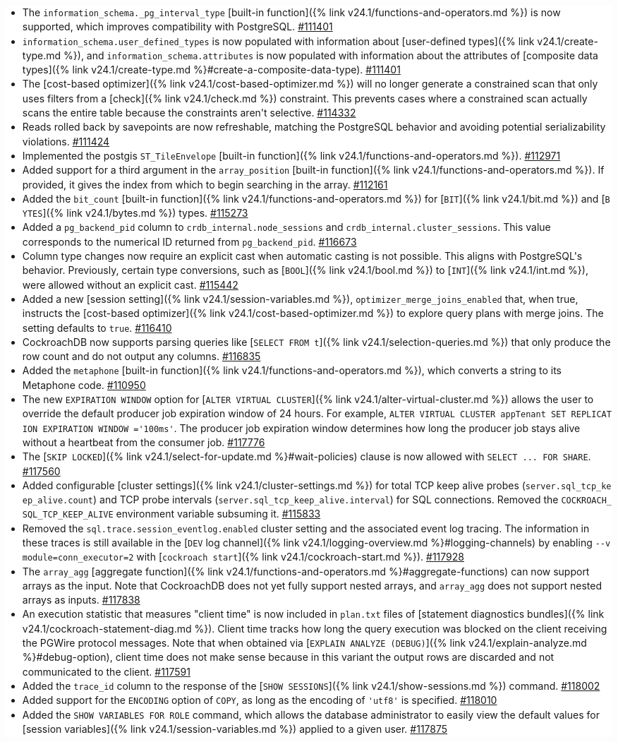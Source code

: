 - The `information_schema._pg_interval_type` [built-in function]({% link v24.1/functions-and-operators.md %}) is now supported, which improves compatibility with PostgreSQL. [#111401][#111401]
- `information_schema.user_defined_types` is now populated with information about [user-defined types]({% link v24.1/create-type.md %}), and `information_schema.attributes` is now populated with information about the attributes of [composite data types]({% link v24.1/create-type.md %}#create-a-composite-data-type). [#111401][#111401]
- The [cost-based optimizer]({% link v24.1/cost-based-optimizer.md %}) will no longer generate a constrained scan that only uses filters from a [check]({% link v24.1/check.md %}) constraint. This prevents cases where a constrained scan actually scans the entire table because the constraints aren't selective. [#114332][#114332]
- Reads rolled back by savepoints are now refreshable, matching the PostgreSQL behavior and avoiding potential serializability violations. [#111424][#111424]
- Implemented the postgis `ST_TileEnvelope` [built-in function]({% link v24.1/functions-and-operators.md %}). [#112971][#112971]
- Added support for a third argument in the `array_position` [built-in function]({% link v24.1/functions-and-operators.md %}). If provided, it gives the index from which to begin searching in the array. [#112161][#112161]
- Added the `bit_count` [built-in function]({% link v24.1/functions-and-operators.md %}) for [`BIT`]({% link v24.1/bit.md %}) and [`BYTES`]({% link v24.1/bytes.md %}) types. [#115273][#115273]
- Added a `pg_backend_pid` column to `crdb_internal.node_sessions` and `crdb_internal.cluster_sessions`. This value corresponds to the numerical ID returned from `pg_backend_pid`. [#116673][#116673]
- Column type changes now require an explicit cast when automatic casting is not possible. This aligns with PostgreSQL's behavior. Previously, certain type conversions, such as [`BOOL`]({% link v24.1/bool.md %}) to [`INT`]({% link v24.1/int.md %}), were allowed without an explicit cast. [#115442][#115442]
- Added a new [session setting]({% link v24.1/session-variables.md %}), `optimizer_merge_joins_enabled` that, when true, instructs the [cost-based optimizer]({% link v24.1/cost-based-optimizer.md %}) to explore query plans with merge joins. The setting defaults to `true`. [#116410][#116410]
- CockroachDB now supports parsing queries like [`SELECT FROM t`]({% link v24.1/selection-queries.md %}) that only produce the row count and do not output any columns. [#116835][#116835]
- Added the `metaphone` [built-in function]({% link v24.1/functions-and-operators.md %}), which converts a string to its Metaphone code. [#110950][#110950]
- The new `EXPIRATION WINDOW` option for [`ALTER VIRTUAL CLUSTER`]({% link v24.1/alter-virtual-cluster.md %}) allows the user to override the default producer job expiration window of 24 hours. For example, `ALTER VIRTUAL CLUSTER appTenant SET REPLICATION EXPIRATION WINDOW ='100ms'`. The producer job expiration window determines how long the producer job stays alive without a heartbeat from the consumer job. [#117776][#117776]
- The [`SKIP LOCKED`]({% link v24.1/select-for-update.md %}#wait-policies) clause is now allowed with `SELECT ... FOR SHARE`. [#117560][#117560]
- Added configurable [cluster settings]({% link v24.1/cluster-settings.md %}) for total TCP keep alive probes (`server.sql_tcp_keep_alive.count`) and TCP probe intervals (`server.sql_tcp_keep_alive.interval`) for SQL connections. Removed the `COCKROACH_SQL_TCP_KEEP_ALIVE` environment variable subsuming it. [#115833][#115833]
- Removed the `sql.trace.session_eventlog.enabled` cluster setting and the associated event log tracing. The information in these traces is still available in the [`DEV` log channel]({% link v24.1/logging-overview.md %}#logging-channels) by enabling `--vmodule=conn_executor=2` with [`cockroach start`]({% link v24.1/cockroach-start.md %}). [#117928][#117928]
- The `array_agg` [aggregate function]({% link v24.1/functions-and-operators.md %}#aggregate-functions) can now support arrays as the input. Note that CockroachDB does not yet fully support nested arrays, and `array_agg` does not support nested arrays as inputs. [#117838][#117838]
- An execution statistic that measures "client time" is now included in `plan.txt` files of [statement diagnostics bundles]({% link v24.1/cockroach-statement-diag.md %}). Client time tracks how long the query execution was blocked on the client receiving the PGWire protocol messages. Note that when obtained via [`EXPLAIN ANALYZE (DEBUG)`]({% link v24.1/explain-analyze.md %}#debug-option), client time does not make sense because in this variant the output rows are discarded and not communicated to the client. [#117591][#117591]
- Added the `trace_id` column to the response of the [`SHOW SESSIONS`]({% link v24.1/show-sessions.md %}) command. [#118002][#118002]
- Added support for the `ENCODING` option of `COPY`, as long as the encoding of `'utf8'` is specified. [#118010][#118010]
- Added the `SHOW VARIABLES FOR ROLE` command, which allows the database administrator to easily view the default values for [session variables]({% link v24.1/session-variables.md %}) applied to a given user. [#117875][#117875]

[#108892]: https://github.com/cockroachdb/cockroach/pull/108892
[#110950]: https://github.com/cockroachdb/cockroach/pull/110950
[#111179]: https://github.com/cockroachdb/cockroach/pull/111179
[#111401]: https://github.com/cockroachdb/cockroach/pull/111401
[#111424]: https://github.com/cockroachdb/cockroach/pull/111424
[#111895]: https://github.com/cockroachdb/cockroach/pull/111895
[#111986]: https://github.com/cockroachdb/cockroach/pull/111986
[#112033]: https://github.com/cockroachdb/cockroach/pull/112033
[#112118]: https://github.com/cockroachdb/cockroach/pull/112118
[#112161]: https://github.com/cockroachdb/cockroach/pull/112161
[#112162]: https://github.com/cockroachdb/cockroach/pull/112162
[#112203]: https://github.com/cockroachdb/cockroach/pull/112203
[#112350]: https://github.com/cockroachdb/cockroach/pull/112350
[#112357]: https://github.com/cockroachdb/cockroach/pull/112357
[#112971]: https://github.com/cockroachdb/cockroach/pull/112971
[#112975]: https://github.com/cockroachdb/cockroach/pull/112975
[#112993]: https://github.com/cockroachdb/cockroach/pull/112993
[#113094]: https://github.com/cockroachdb/cockroach/pull/113094
[#113149]: https://github.com/cockroachdb/cockroach/pull/113149
[#113523]: https://github.com/cockroachdb/cockroach/pull/113523
[#113599]: https://github.com/cockroachdb/cockroach/pull/113599
[#113679]: https://github.com/cockroachdb/cockroach/pull/113679
[#113689]: https://github.com/cockroachdb/cockroach/pull/113689
[#113722]: https://github.com/cockroachdb/cockroach/pull/113722
[#113741]: https://github.com/cockroachdb/cockroach/pull/113741
[#113781]: https://github.com/cockroachdb/cockroach/pull/113781
[#113860]: https://github.com/cockroachdb/cockroach/pull/113860
[#113864]: https://github.com/cockroachdb/cockroach/pull/113864
[#113893]: https://github.com/cockroachdb/cockroach/pull/113893
[#113993]: https://github.com/cockroachdb/cockroach/pull/113993
[#114046]: https://github.com/cockroachdb/cockroach/pull/114046
[#114097]: https://github.com/cockroachdb/cockroach/pull/114097
[#114148]: https://github.com/cockroachdb/cockroach/pull/114148
[#114186]: https://github.com/cockroachdb/cockroach/pull/114186
[#114305]: https://github.com/cockroachdb/cockroach/pull/114305
[#114332]: https://github.com/cockroachdb/cockroach/pull/114332
[#114354]: https://github.com/cockroachdb/cockroach/pull/114354
[#114408]: https://github.com/cockroachdb/cockroach/pull/114408
[#114410]: https://github.com/cockroachdb/cockroach/pull/114410
[#114454]: https://github.com/cockroachdb/cockroach/pull/114454
[#114498]: https://github.com/cockroachdb/cockroach/pull/114498
[#114599]: https://github.com/cockroachdb/cockroach/pull/114599
[#114622]: https://github.com/cockroachdb/cockroach/pull/114622
[#114736]: https://github.com/cockroachdb/cockroach/pull/114736
[#114746]: https://github.com/cockroachdb/cockroach/pull/114746
[#114770]: https://github.com/cockroachdb/cockroach/pull/114770
[#114798]: https://github.com/cockroachdb/cockroach/pull/114798
[#114863]: https://github.com/cockroachdb/cockroach/pull/114863
[#114876]: https://github.com/cockroachdb/cockroach/pull/114876
[#114973]: https://github.com/cockroachdb/cockroach/pull/114973
[#115048]: https://github.com/cockroachdb/cockroach/pull/115048
[#115166]: https://github.com/cockroachdb/cockroach/pull/115166
[#115169]: https://github.com/cockroachdb/cockroach/pull/115169
[#115214]: https://github.com/cockroachdb/cockroach/pull/115214
[#115223]: https://github.com/cockroachdb/cockroach/pull/115223
[#115273]: https://github.com/cockroachdb/cockroach/pull/115273
[#115285]: https://github.com/cockroachdb/cockroach/pull/115285
[#115338]: https://github.com/cockroachdb/cockroach/pull/115338
[#115354]: https://github.com/cockroachdb/cockroach/pull/115354
[#115442]: https://github.com/cockroachdb/cockroach/pull/115442
[#115454]: https://github.com/cockroachdb/cockroach/pull/115454
[#115473]: https://github.com/cockroachdb/cockroach/pull/115473
[#115511]: https://github.com/cockroachdb/cockroach/pull/115511
[#115537]: https://github.com/cockroachdb/cockroach/pull/115537
[#115713]: https://github.com/cockroachdb/cockroach/pull/115713
[#115722]: https://github.com/cockroachdb/cockroach/pull/115722
[#115733]: https://github.com/cockroachdb/cockroach/pull/115733
[#115760]: https://github.com/cockroachdb/cockroach/pull/115760
[#115833]: https://github.com/cockroachdb/cockroach/pull/115833
[#116013]: https://github.com/cockroachdb/cockroach/pull/116013
[#116213]: https://github.com/cockroachdb/cockroach/pull/116213
[#116316]: https://github.com/cockroachdb/cockroach/pull/116316
[#116410]: https://github.com/cockroachdb/cockroach/pull/116410
[#116474]: https://github.com/cockroachdb/cockroach/pull/116474
[#116498]: https://github.com/cockroachdb/cockroach/pull/116498
[#116520]: https://github.com/cockroachdb/cockroach/pull/116520
[#116664]: https://github.com/cockroachdb/cockroach/pull/116664
[#116673]: https://github.com/cockroachdb/cockroach/pull/116673
[#116699]: https://github.com/cockroachdb/cockroach/pull/116699
[#116709]: https://github.com/cockroachdb/cockroach/pull/116709
[#116778]: https://github.com/cockroachdb/cockroach/pull/116778
[#116783]: https://github.com/cockroachdb/cockroach/pull/116783
[#116830]: https://github.com/cockroachdb/cockroach/pull/116830
[#116835]: https://github.com/cockroachdb/cockroach/pull/116835
[#116879]: https://github.com/cockroachdb/cockroach/pull/116879
[#116988]: https://github.com/cockroachdb/cockroach/pull/116988
[#117011]: https://github.com/cockroachdb/cockroach/pull/117011
[#117054]: https://github.com/cockroachdb/cockroach/pull/117054
[#117095]: https://github.com/cockroachdb/cockroach/pull/117095
[#117117]: https://github.com/cockroachdb/cockroach/pull/117117
[#117191]: https://github.com/cockroachdb/cockroach/pull/117191
[#117312]: https://github.com/cockroachdb/cockroach/pull/117312
[#117357]: https://github.com/cockroachdb/cockroach/pull/117357
[#117385]: https://github.com/cockroachdb/cockroach/pull/117385
[#117429]: https://github.com/cockroachdb/cockroach/pull/117429
[#117520]: https://github.com/cockroachdb/cockroach/pull/117520
[#117545]: https://github.com/cockroachdb/cockroach/pull/117545
[#117554]: https://github.com/cockroachdb/cockroach/pull/117554
[#117560]: https://github.com/cockroachdb/cockroach/pull/117560
[#117591]: https://github.com/cockroachdb/cockroach/pull/117591
[#117608]: https://github.com/cockroachdb/cockroach/pull/117608
[#117636]: https://github.com/cockroachdb/cockroach/pull/117636
[#117656]: https://github.com/cockroachdb/cockroach/pull/117656
[#117693]: https://github.com/cockroachdb/cockroach/pull/117693
[#117709]: https://github.com/cockroachdb/cockroach/pull/117709
[#117710]: https://github.com/cockroachdb/cockroach/pull/117710
[#117714]: https://github.com/cockroachdb/cockroach/pull/117714
[#117730]: https://github.com/cockroachdb/cockroach/pull/117730
[#117776]: https://github.com/cockroachdb/cockroach/pull/117776
[#117793]: https://github.com/cockroachdb/cockroach/pull/117793
[#117798]: https://github.com/cockroachdb/cockroach/pull/117798
[#117810]: https://github.com/cockroachdb/cockroach/pull/117810
[#117838]: https://github.com/cockroachdb/cockroach/pull/117838
[#117840]: https://github.com/cockroachdb/cockroach/pull/117840
[#117875]: https://github.com/cockroachdb/cockroach/pull/117875
[#117877]: https://github.com/cockroachdb/cockroach/pull/117877
[#117900]: https://github.com/cockroachdb/cockroach/pull/117900
[#117910]: https://github.com/cockroachdb/cockroach/pull/117910
[#117923]: https://github.com/cockroachdb/cockroach/pull/117923
[#117928]: https://github.com/cockroachdb/cockroach/pull/117928
[#117936]: https://github.com/cockroachdb/cockroach/pull/117936
[#117937]: https://github.com/cockroachdb/cockroach/pull/117937
[#118001]: https://github.com/cockroachdb/cockroach/pull/118001
[#118002]: https://github.com/cockroachdb/cockroach/pull/118002
[#118010]: https://github.com/cockroachdb/cockroach/pull/118010
[#118241]: https://github.com/cockroachdb/cockroach/pull/118241
[#118255]: https://github.com/cockroachdb/cockroach/pull/118255
[#118291]: https://github.com/cockroachdb/cockroach/pull/118291
[#118300]: https://github.com/cockroachdb/cockroach/pull/118300
[#118307]: https://github.com/cockroachdb/cockroach/pull/118307
[#118440]: https://github.com/cockroachdb/cockroach/pull/118440
[#118476]: https://github.com/cockroachdb/cockroach/pull/118476
[#118478]: https://github.com/cockroachdb/cockroach/pull/118478
[#118479]: https://github.com/cockroachdb/cockroach/pull/118479
[#118502]: https://github.com/cockroachdb/cockroach/pull/118502
[#118569]: https://github.com/cockroachdb/cockroach/pull/118569
[#118583]: https://github.com/cockroachdb/cockroach/pull/118583
[#118589]: https://github.com/cockroachdb/cockroach/pull/118589
[#118610]: https://github.com/cockroachdb/cockroach/pull/118610
[#118643]: https://github.com/cockroachdb/cockroach/pull/118643
[#118644]: https://github.com/cockroachdb/cockroach/pull/118644
[#118657]: https://github.com/cockroachdb/cockroach/pull/118657
[#118675]: https://github.com/cockroachdb/cockroach/pull/118675
[#118676]: https://github.com/cockroachdb/cockroach/pull/118676
[#118680]: https://github.com/cockroachdb/cockroach/pull/118680
[#118722]: https://github.com/cockroachdb/cockroach/pull/118722
[#118737]: https://github.com/cockroachdb/cockroach/pull/118737
[#118760]: https://github.com/cockroachdb/cockroach/pull/118760
[#118763]: https://github.com/cockroachdb/cockroach/pull/118763
[#118781]: https://github.com/cockroachdb/cockroach/pull/118781
[#118782]: https://github.com/cockroachdb/cockroach/pull/118782
[#118787]: https://github.com/cockroachdb/cockroach/pull/118787
[#118843]: https://github.com/cockroachdb/cockroach/pull/118843
[#118850]: https://github.com/cockroachdb/cockroach/pull/118850
[#118861]: https://github.com/cockroachdb/cockroach/pull/118861
[#118960]: https://github.com/cockroachdb/cockroach/pull/118960
[#119007]: https://github.com/cockroachdb/cockroach/pull/119007
[#119042]: https://github.com/cockroachdb/cockroach/pull/119042
[#119104]: https://github.com/cockroachdb/cockroach/pull/119104
[#119140]: https://github.com/cockroachdb/cockroach/pull/119140
[#119149]: https://github.com/cockroachdb/cockroach/pull/119149
[#119176]: https://github.com/cockroachdb/cockroach/pull/119176
[#119205]: https://github.com/cockroachdb/cockroach/pull/119205
[#119221]: https://github.com/cockroachdb/cockroach/pull/119221
[#119250]: https://github.com/cockroachdb/cockroach/pull/119250
[#119251]: https://github.com/cockroachdb/cockroach/pull/119251
[#119305]: https://github.com/cockroachdb/cockroach/pull/119305
[#119323]: https://github.com/cockroachdb/cockroach/pull/119323
[#119326]: https://github.com/cockroachdb/cockroach/pull/119326
[#119366]: https://github.com/cockroachdb/cockroach/pull/119366
[#119411]: https://github.com/cockroachdb/cockroach/pull/119411
[#119512]: https://github.com/cockroachdb/cockroach/pull/119512
[#119528]: https://github.com/cockroachdb/cockroach/pull/119528
[#119538]: https://github.com/cockroachdb/cockroach/pull/119538
[#119611]: https://github.com/cockroachdb/cockroach/pull/119611
[#119625]: https://github.com/cockroachdb/cockroach/pull/119625
[05049deba]: https://github.com/cockroachdb/cockroach/commit/05049deba
[0625489bc]: https://github.com/cockroachdb/cockroach/commit/0625489bc
[08a9c1ae7]: https://github.com/cockroachdb/cockroach/commit/08a9c1ae7
[08cccf790]: https://github.com/cockroachdb/cockroach/commit/08cccf790
[0dd1de457]: https://github.com/cockroachdb/cockroach/commit/0dd1de457
[141c20c89]: https://github.com/cockroachdb/cockroach/commit/141c20c89
[14220d671]: https://github.com/cockroachdb/cockroach/commit/14220d671
[1e3eaa26d]: https://github.com/cockroachdb/cockroach/commit/1e3eaa26d
[23228632a]: https://github.com/cockroachdb/cockroach/commit/23228632a
[2545159aa]: https://github.com/cockroachdb/cockroach/commit/2545159aa
[29229633a]: https://github.com/cockroachdb/cockroach/commit/29229633a
[30d4b2ea7]: https://github.com/cockroachdb/cockroach/commit/30d4b2ea7
[3805f6f0a]: https://github.com/cockroachdb/cockroach/commit/3805f6f0a
[3b2d243f4]: https://github.com/cockroachdb/cockroach/commit/3b2d243f4
[409975292]: https://github.com/cockroachdb/cockroach/commit/409975292
[412d6b88b]: https://github.com/cockroachdb/cockroach/commit/412d6b88b
[480882fdb]: https://github.com/cockroachdb/cockroach/commit/480882fdb
[57d260f09]: https://github.com/cockroachdb/cockroach/commit/57d260f09
[691b544bb]: https://github.com/cockroachdb/cockroach/commit/691b544bb
[69725225f]: https://github.com/cockroachdb/cockroach/commit/69725225f
[6bb93f29a]: https://github.com/cockroachdb/cockroach/commit/6bb93f29a
[6c2183e53]: https://github.com/cockroachdb/cockroach/commit/6c2183e53
[874b3fc21]: https://github.com/cockroachdb/cockroach/commit/874b3fc21
[8802beba3]: https://github.com/cockroachdb/cockroach/commit/8802beba3
[88cfe7d55]: https://github.com/cockroachdb/cockroach/commit/88cfe7d55
[900408efc]: https://github.com/cockroachdb/cockroach/commit/900408efc
[9fcc551ae]: https://github.com/cockroachdb/cockroach/commit/9fcc551ae
[b01c287bb]: https://github.com/cockroachdb/cockroach/commit/b01c287bb
[b03471454]: https://github.com/cockroachdb/cockroach/commit/b03471454
[b5799bac6]: https://github.com/cockroachdb/cockroach/commit/b5799bac6
[b9f2d19a7]: https://github.com/cockroachdb/cockroach/commit/b9f2d19a7
[ba13697aa]: https://github.com/cockroachdb/cockroach/commit/ba13697aa
[c6ae316e5]: https://github.com/cockroachdb/cockroach/commit/c6ae316e5
[cad1b02a1]: https://github.com/cockroachdb/cockroach/commit/cad1b02a1
[cf685c9fa]: https://github.com/cockroachdb/cockroach/commit/cf685c9fa
[d457b0cca]: https://github.com/cockroachdb/cockroach/commit/d457b0cca
[dbff3a09a]: https://github.com/cockroachdb/cockroach/commit/dbff3a09a
[ea8aea78c]: https://github.com/cockroachdb/cockroach/commit/ea8aea78c
[ef4605c72]: https://github.com/cockroachdb/cockroach/commit/ef4605c72
[f2b7e9f14]: https://github.com/cockroachdb/cockroach/commit/f2b7e9f14
[f3a28a622]: https://github.com/cockroachdb/cockroach/commit/f3a28a622
[f67decaf2]: https://github.com/cockroachdb/cockroach/commit/f67decaf2
[f9241be8c]: https://github.com/cockroachdb/cockroach/commit/f9241be8c
[fd6d12c72]: https://github.com/cockroachdb/cockroach/commit/fd6d12c72